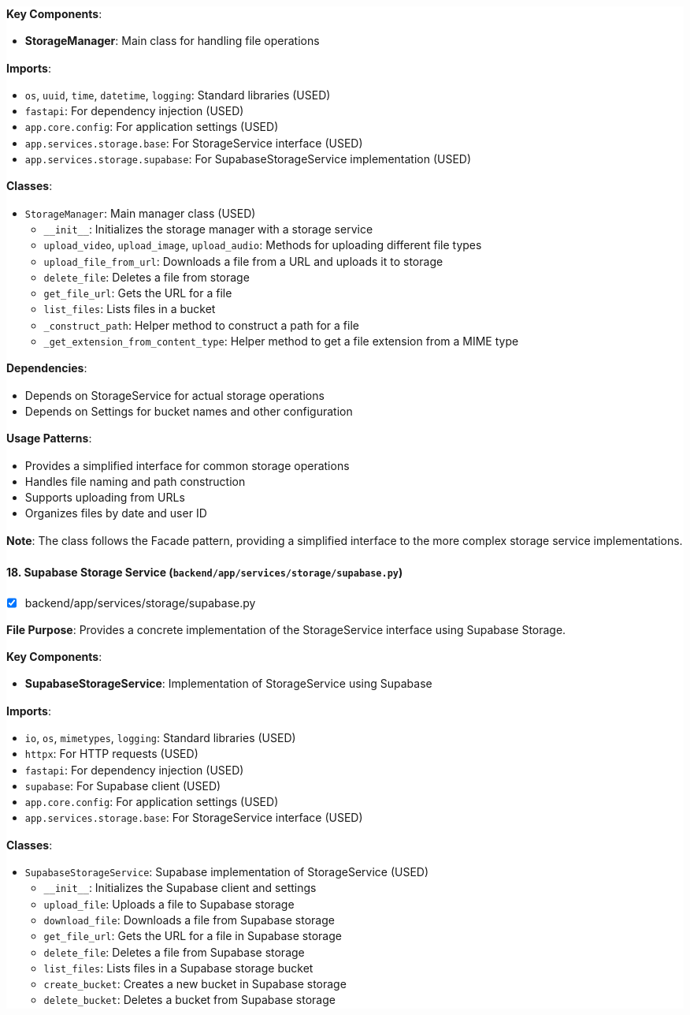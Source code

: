 **Key Components**:
- **StorageManager**: Main class for handling file operations

**Imports**:
- `os`, `uuid`, `time`, `datetime`, `logging`: Standard libraries (USED)
- `fastapi`: For dependency injection (USED)
- `app.core.config`: For application settings (USED)
- `app.services.storage.base`: For StorageService interface (USED)
- `app.services.storage.supabase`: For SupabaseStorageService implementation (USED)

**Classes**:
- `StorageManager`: Main manager class (USED)
  - `__init__`: Initializes the storage manager with a storage service
  - `upload_video`, `upload_image`, `upload_audio`: Methods for uploading different file types
  - `upload_file_from_url`: Downloads a file from a URL and uploads it to storage
  - `delete_file`: Deletes a file from storage
  - `get_file_url`: Gets the URL for a file
  - `list_files`: Lists files in a bucket
  - `_construct_path`: Helper method to construct a path for a file
  - `_get_extension_from_content_type`: Helper method to get a file extension from a MIME type

**Dependencies**:
- Depends on StorageService for actual storage operations
- Depends on Settings for bucket names and other configuration

**Usage Patterns**:
- Provides a simplified interface for common storage operations
- Handles file naming and path construction
- Supports uploading from URLs
- Organizes files by date and user ID

**Note**: The class follows the Facade pattern, providing a simplified interface to the more complex storage service implementations.

#### 18. Supabase Storage Service (`backend/app/services/storage/supabase.py`)
- [x] backend/app/services/storage/supabase.py

**File Purpose**: Provides a concrete implementation of the StorageService interface using Supabase Storage.

**Key Components**:
- **SupabaseStorageService**: Implementation of StorageService using Supabase

**Imports**:
- `io`, `os`, `mimetypes`, `logging`: Standard libraries (USED)
- `httpx`: For HTTP requests (USED)
- `fastapi`: For dependency injection (USED)
- `supabase`: For Supabase client (USED)
- `app.core.config`: For application settings (USED)
- `app.services.storage.base`: For StorageService interface (USED)

**Classes**:
- `SupabaseStorageService`: Supabase implementation of StorageService (USED)
  - `__init__`: Initializes the Supabase client and settings
  - `upload_file`: Uploads a file to Supabase storage
  - `download_file`: Downloads a file from Supabase storage
  - `get_file_url`: Gets the URL for a file in Supabase storage
  - `delete_file`: Deletes a file from Supabase storage
  - `list_files`: Lists files in a Supabase storage bucket
  - `create_bucket`: Creates a new bucket in Supabase storage
  - `delete_bucket`: Deletes a bucket from Supabase storage
